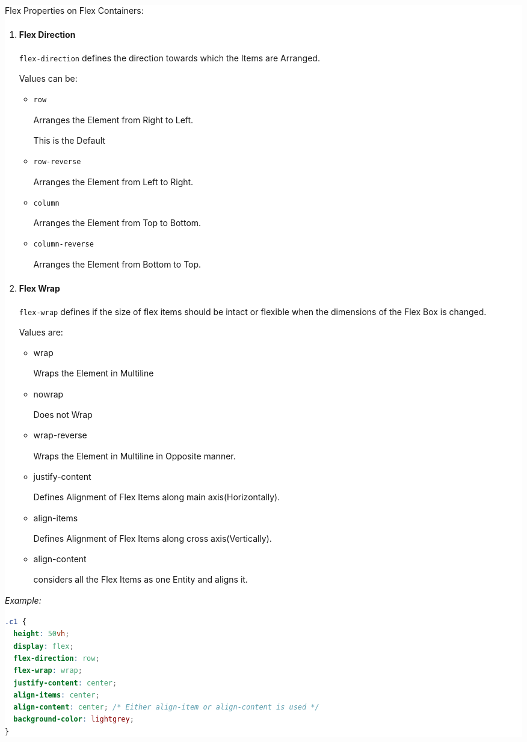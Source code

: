 Flex Properties on Flex Containers:

1. #### Flex Direction

   `flex-direction` defines the direction towards which the Items are Arranged.

   Values can be:

   - `row`

     Arranges the Element from Right to Left.

     This is the Default

   - `row-reverse`

     Arranges the Element from Left to Right.

   - `column`

     Arranges the Element from Top to Bottom.

   - `column-reverse`

     Arranges the Element from Bottom to Top.

2. #### Flex Wrap

   `flex-wrap` defines if the size of flex items should be intact or flexible when the dimensions of the Flex Box is changed.

   Values are:

   - wrap

     Wraps the Element in Multiline

   - nowrap

     Does not Wrap

   - wrap-reverse

     Wraps the Element in Multiline in Opposite manner.

   - justify-content

     Defines Alignment of Flex Items along main axis(Horizontally).

   - align-items

     Defines Alignment of Flex Items along cross axis(Vertically).

   - align-content

     considers all the Flex Items as one Entity and aligns it.

_Example:_

```css
.c1 {
  height: 50vh;
  display: flex;
  flex-direction: row;
  flex-wrap: wrap;
  justify-content: center;
  align-items: center;
  align-content: center; /* Either align-item or align-content is used */
  background-color: lightgrey;
}
```

